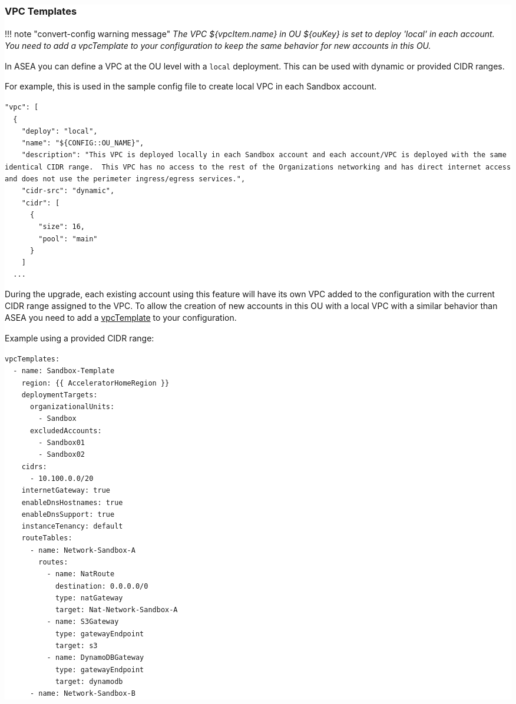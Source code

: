 ### VPC Templates
!!! note "convert-config warning message"
    _The VPC ${vpcItem.name} in OU ${ouKey} is set to deploy \'local\' in each account. You need to add a vpcTemplate to your configuration to keep the same behavior for new accounts in this OU._

In ASEA you can define a VPC at the OU level with a `local` deployment. This can be used with dynamic or provided CIDR ranges.

For example, this is used in the sample config file to create local VPC in each Sandbox account.
```
"vpc": [
  {
    "deploy": "local",
    "name": "${CONFIG::OU_NAME}",
    "description": "This VPC is deployed locally in each Sandbox account and each account/VPC is deployed with the same identical CIDR range.  This VPC has no access to the rest of the Organizations networking and has direct internet access and does not use the perimeter ingress/egress services.",
    "cidr-src": "dynamic",
    "cidr": [
      {
        "size": 16,
        "pool": "main"
      }
    ]
  ...
```

During the upgrade, each existing account using this feature will have its own VPC added to the configuration with the current CIDR range assigned to the VPC. To allow the creation of new accounts in this OU with a local VPC with a similar behavior than ASEA you need to add a [vpcTemplate](https://awslabs.github.io/landing-zone-accelerator-on-aws/latest/typedocs/latest/interfaces/___packages__aws_accelerator_config_dist_config_lib_models_network_config.IVpcTemplatesConfig.html) to your configuration.

Example using a provided CIDR range:
```
vpcTemplates:
  - name: Sandbox-Template
    region: {{ AcceleratorHomeRegion }}
    deploymentTargets:
      organizationalUnits:
        - Sandbox
      excludedAccounts:
        - Sandbox01
        - Sandbox02
    cidrs:
      - 10.100.0.0/20
    internetGateway: true
    enableDnsHostnames: true
    enableDnsSupport: true
    instanceTenancy: default
    routeTables:
      - name: Network-Sandbox-A
        routes:
          - name: NatRoute
            destination: 0.0.0.0/0
            type: natGateway
            target: Nat-Network-Sandbox-A
          - name: S3Gateway
            type: gatewayEndpoint
            target: s3
          - name: DynamoDBGateway
            type: gatewayEndpoint
            target: dynamodb
      - name: Network-Sandbox-B
```